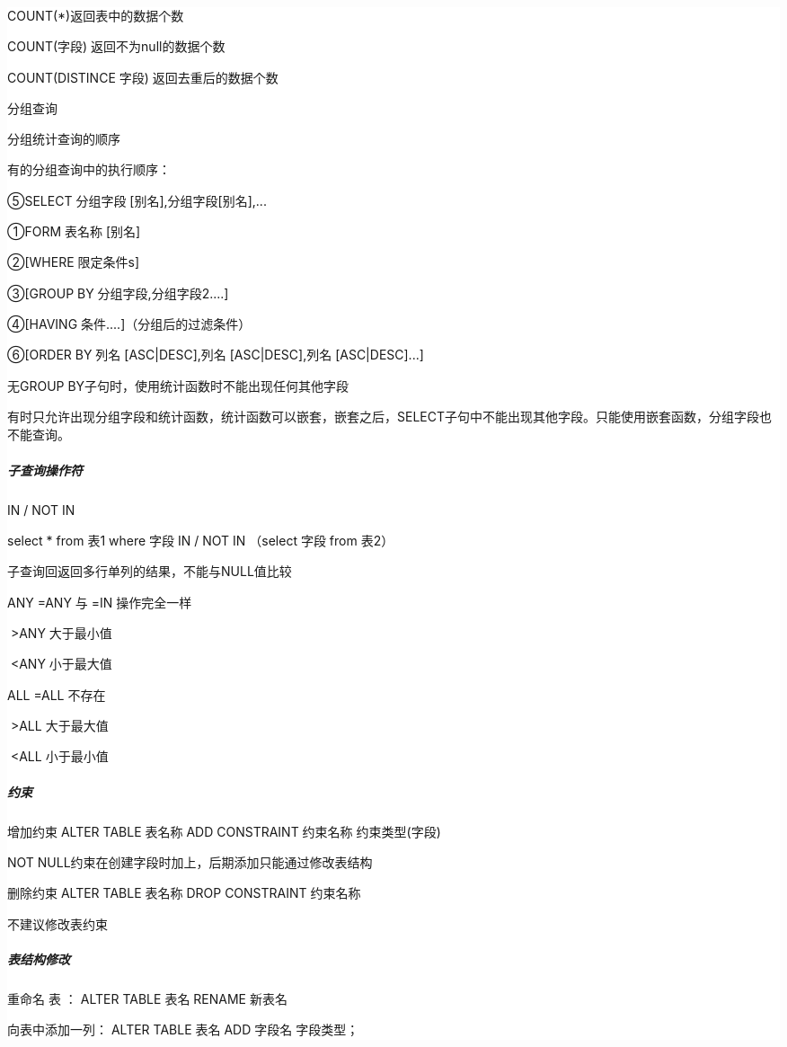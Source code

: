 COUNT(*)返回表中的数据个数

COUNT(字段) 返回不为null的数据个数

COUNT(DISTINCE 字段) 返回去重后的数据个数

分组查询

分组统计查询的顺序

有的分组查询中的执行顺序：

⑤SELECT 分组字段 [别名],分组字段[别名],...

①FORM  表名称 [别名]

②[WHERE  限定条件s]

③[GROUP BY 分组字段,分组字段2....]

④[HAVING 条件....]（分组后的过滤条件）

⑥[ORDER BY 列名 [ASC|DESC],列名 [ASC|DESC],列名 [ASC|DESC]...]


无GROUP BY子句时，使用统计函数时不能出现任何其他字段

有时只允许出现分组字段和统计函数，统计函数可以嵌套，嵌套之后，SELECT子句中不能出现其他字段。只能使用嵌套函数，分组字段也不能查询。

##### 子查询操作符

IN / NOT IN  

select * from 表1 where 字段 IN / NOT IN  （select 字段 from 表2）

子查询回返回多行单列的结果，不能与NULL值比较

ANY        =ANY 与 =IN  操作完全一样

​				>ANY 大于最小值

​				<ANY 小于最大值

ALL          =ALL 不存在

​				>ALL 大于最大值

​				<ALL 小于最小值

##### 约束

 增加约束    ALTER TABLE 表名称 ADD CONSTRAINT 约束名称  约束类型(字段)

NOT NULL约束在创建字段时加上，后期添加只能通过修改表结构

删除约束     ALTER TABLE 表名称 DROP CONSTRAINT 约束名称

不建议修改表约束

##### 表结构修改

重命名 表 ： ALTER TABLE 表名 RENAME 新表名

向表中添加一列： ALTER TABLE 表名 ADD 字段名 字段类型；
